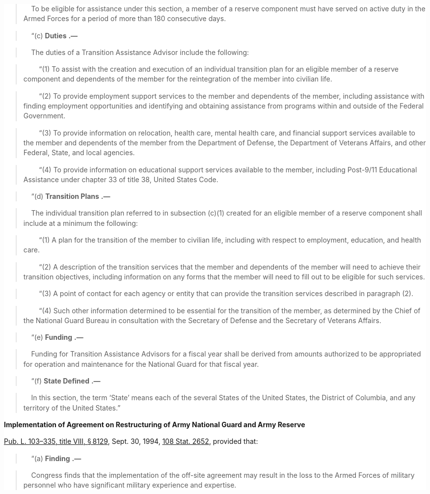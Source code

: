 >     To be eligible for assistance under this section, a member of a reserve component must have served on active duty in the Armed Forces for a period of more than 180 consecutive days.

>     “(c)  __Duties__  __.—__ 

>     The duties of a Transition Assistance Advisor include the following:

>         “(1) To assist with the creation and execution of an individual transition plan for an eligible member of a reserve component and dependents of the member for the reintegration of the member into civilian life.

>         “(2) To provide employment support services to the member and dependents of the member, including assistance with finding employment opportunities and identifying and obtaining assistance from programs within and outside of the Federal Government.

>         “(3) To provide information on relocation, health care, mental health care, and financial support services available to the member and dependents of the member from the Department of Defense, the Department of Veterans Affairs, and other Federal, State, and local agencies.

>         “(4) To provide information on educational support services available to the member, including Post-9/11 Educational Assistance under chapter 33 of title 38, United States Code.

>     “(d)  __Transition Plans__  __.—__ 

>     The individual transition plan referred to in subsection (c)(1) created for an eligible member of a reserve component shall include at a minimum the following:

>         “(1) A plan for the transition of the member to civilian life, including with respect to employment, education, and health care.

>         “(2) A description of the transition services that the member and dependents of the member will need to achieve their transition objectives, including information on any forms that the member will need to fill out to be eligible for such services.

>         “(3) A point of contact for each agency or entity that can provide the transition services described in paragraph (2).

>         “(4) Such other information determined to be essential for the transition of the member, as determined by the Chief of the National Guard Bureau in consultation with the Secretary of Defense and the Secretary of Veterans Affairs.

>     “(e)  __Funding__  __.—__ 

>     Funding for Transition Assistance Advisors for a fiscal year shall be derived from amounts authorized to be appropriated for operation and maintenance for the National Guard for that fiscal year.

>     “(f)  __State Defined__  __.—__ 

>     In this section, the term ‘State’ means each of the several States of the United States, the District of Columbia, and any territory of the United States.”

 __Implementation of Agreement on Restructuring of Army National Guard and Army Reserve__ 

[Pub. L. 103–335, title VIII, § 8129][/us/pl/103/335/s8129], Sept. 30, 1994, [108 Stat. 2652][/us/stat/108/2652], provided that:

>     “(a)  __Finding__  __.—__ 

>     Congress finds that the implementation of the off-site agreement may result in the loss to the Armed Forces of military personnel who have significant military experience and expertise.


[/us/pl/103/337/s1662/i/1]: https://publicdocs.github.io/go/links?ns=uslm&ref=%2Fus%2Fpl%2F103%2F337%2Fs1662%2Fi%2F1
[/us/stat/108/2997]: https://publicdocs.github.io/go/links?ns=uslm&ref=%2Fus%2Fstat%2F108%2F2997
[/us/usc/t10/s1162/a]: https://publicdocs.github.io/go/links?ns=uslm&ref=%2Fus%2Fusc%2Ft10%2Fs1162%2Fa
[/us/pl/103/337/s1662/i/2]: https://publicdocs.github.io/go/links?ns=uslm&ref=%2Fus%2Fpl%2F103%2F337%2Fs1662%2Fi%2F2
[/us/pl/103/337/s1691]: https://publicdocs.github.io/go/links?ns=uslm&ref=%2Fus%2Fpl%2F103%2F337%2Fs1691
[/us/usc/t10/s10001]: https://publicdocs.github.io/go/links?ns=uslm&ref=%2Fus%2Fusc%2Ft10%2Fs10001
[/us/pl/112/239/s513]: https://publicdocs.github.io/go/links?ns=uslm&ref=%2Fus%2Fpl%2F112%2F239%2Fs513
[/us/stat/126/1718]: https://publicdocs.github.io/go/links?ns=uslm&ref=%2Fus%2Fstat%2F126%2F1718
[/us/pl/103/335/s8129]: https://publicdocs.github.io/go/links?ns=uslm&ref=%2Fus%2Fpl%2F103%2F335%2Fs8129
[/us/stat/108/2652]: https://publicdocs.github.io/go/links?ns=uslm&ref=%2Fus%2Fstat%2F108%2F2652
[/us/pl/104/208/s101/b]: https://publicdocs.github.io/go/links?ns=uslm&ref=%2Fus%2Fpl%2F104%2F208%2Fs101%2Fb
[/us/stat/110/3009-71]: https://publicdocs.github.io/go/links?ns=uslm&ref=%2Fus%2Fstat%2F110%2F3009-71
[/us/pl/102/484]: https://publicdocs.github.io/go/links?ns=uslm&ref=%2Fus%2Fpl%2F102%2F484
[/us/stat/106/2714]: https://publicdocs.github.io/go/links?ns=uslm&ref=%2Fus%2Fstat%2F106%2F2714
[/us/pl/104/208]: https://publicdocs.github.io/go/links?ns=uslm&ref=%2Fus%2Fpl%2F104%2F208
[/us/pl/104/61/s8061]: https://publicdocs.github.io/go/links?ns=uslm&ref=%2Fus%2Fpl%2F104%2F61%2Fs8061
[/us/stat/109/664]: https://publicdocs.github.io/go/links?ns=uslm&ref=%2Fus%2Fstat%2F109%2F664
[/us/pl/103/335/s8073]: https://publicdocs.github.io/go/links?ns=uslm&ref=%2Fus%2Fpl%2F103%2F335%2Fs8073
[/us/stat/108/2635]: https://publicdocs.github.io/go/links?ns=uslm&ref=%2Fus%2Fstat%2F108%2F2635
[/us/pl/103/139/s8087]: https://publicdocs.github.io/go/links?ns=uslm&ref=%2Fus%2Fpl%2F103%2F139%2Fs8087
[/us/stat/107/1459]: https://publicdocs.github.io/go/links?ns=uslm&ref=%2Fus%2Fstat%2F107%2F1459
[/us/pl/102/484]: https://publicdocs.github.io/go/links?ns=uslm&ref=%2Fus%2Fpl%2F102%2F484
[/us/stat/106/2712]: https://publicdocs.github.io/go/links?ns=uslm&ref=%2Fus%2Fstat%2F106%2F2712
[/us/pl/103/35/s202/a/17]: https://publicdocs.github.io/go/links?ns=uslm&ref=%2Fus%2Fpl%2F103%2F35%2Fs202%2Fa%2F17
[/us/stat/107/102]: https://publicdocs.github.io/go/links?ns=uslm&ref=%2Fus%2Fstat%2F107%2F102
[/us/pl/103/160/s561/f/1]: https://publicdocs.github.io/go/links?ns=uslm&ref=%2Fus%2Fpl%2F103%2F160%2Fs561%2Ff%2F1
[/us/stat/107/1667]: https://publicdocs.github.io/go/links?ns=uslm&ref=%2Fus%2Fstat%2F107%2F1667
[/us/pl/103/337/s518/a]: https://publicdocs.github.io/go/links?ns=uslm&ref=%2Fus%2Fpl%2F103%2F337%2Fs518%2Fa
[/us/stat/108/2754]: https://publicdocs.github.io/go/links?ns=uslm&ref=%2Fus%2Fstat%2F108%2F2754
[/us/pl/104/106/s1501/d/3]: https://publicdocs.github.io/go/links?ns=uslm&ref=%2Fus%2Fpl%2F104%2F106%2Fs1501%2Fd%2F3
[/us/stat/110/500]: https://publicdocs.github.io/go/links?ns=uslm&ref=%2Fus%2Fstat%2F110%2F500
[/us/pl/105/261/s561]: https://publicdocs.github.io/go/links?ns=uslm&ref=%2Fus%2Fpl%2F105%2F261%2Fs561
[/us/stat/112/2026]: https://publicdocs.github.io/go/links?ns=uslm&ref=%2Fus%2Fstat%2F112%2F2026
[/us/pl/106/398/s1]: https://publicdocs.github.io/go/links?ns=uslm&ref=%2Fus%2Fpl%2F106%2F398%2Fs1
[/us/stat/114/1654]: https://publicdocs.github.io/go/links?ns=uslm&ref=%2Fus%2Fstat%2F114%2F1654
[/us/pl/107/107/s1048/h/2]: https://publicdocs.github.io/go/links?ns=uslm&ref=%2Fus%2Fpl%2F107%2F107%2Fs1048%2Fh%2F2
[/us/stat/115/1229]: https://publicdocs.github.io/go/links?ns=uslm&ref=%2Fus%2Fstat%2F115%2F1229
[/us/pl/102/484]: https://publicdocs.github.io/go/links?ns=uslm&ref=%2Fus%2Fpl%2F102%2F484
[/us/usc/t10/s12731a]: https://publicdocs.github.io/go/links?ns=uslm&ref=%2Fus%2Fusc%2Ft10%2Fs12731a
[/us/usc/t5/s8401/30]: https://publicdocs.github.io/go/links?ns=uslm&ref=%2Fus%2Fusc%2Ft5%2Fs8401%2F30
[/us/usc/t10/s1174]: https://publicdocs.github.io/go/links?ns=uslm&ref=%2Fus%2Fusc%2Ft10%2Fs1174
[/us/usc/t10/s12731]: https://publicdocs.github.io/go/links?ns=uslm&ref=%2Fus%2Fusc%2Ft10%2Fs12731
[/us/usc/t10/s1332]: https://publicdocs.github.io/go/links?ns=uslm&ref=%2Fus%2Fusc%2Ft10%2Fs1332
[/us/pl/103/160/s561/f/2/B]: https://publicdocs.github.io/go/links?ns=uslm&ref=%2Fus%2Fpl%2F103%2F160%2Fs561%2Ff%2F2%2FB
[/us/stat/107/1667]: https://publicdocs.github.io/go/links?ns=uslm&ref=%2Fus%2Fstat%2F107%2F1667
[/us/usc/t10/s12732]: https://publicdocs.github.io/go/links?ns=uslm&ref=%2Fus%2Fusc%2Ft10%2Fs12732
[/us/usc/t10/s12731a]: https://publicdocs.github.io/go/links?ns=uslm&ref=%2Fus%2Fusc%2Ft10%2Fs12731a
[/us/usc/t10/s12732]: https://publicdocs.github.io/go/links?ns=uslm&ref=%2Fus%2Fusc%2Ft10%2Fs12732
[/us/usc/t10/s12733]: https://publicdocs.github.io/go/links?ns=uslm&ref=%2Fus%2Fusc%2Ft10%2Fs12733
[/us/usc/t10/s1174]: https://publicdocs.github.io/go/links?ns=uslm&ref=%2Fus%2Fusc%2Ft10%2Fs1174
[/us/usc/t38/s3012/b/1/B]: https://publicdocs.github.io/go/links?ns=uslm&ref=%2Fus%2Fusc%2Ft38%2Fs3012%2Fb%2F1%2FB
[/us/usc/t10/s1174a]: https://publicdocs.github.io/go/links?ns=uslm&ref=%2Fus%2Fusc%2Ft10%2Fs1174a
[/us/usc/t10/s1175]: https://publicdocs.github.io/go/links?ns=uslm&ref=%2Fus%2Fusc%2Ft10%2Fs1175
[/us/pl/103/337/s518/c]: https://publicdocs.github.io/go/links?ns=uslm&ref=%2Fus%2Fpl%2F103%2F337%2Fs518%2Fc
[/us/pl/102/484/s4416]: https://publicdocs.github.io/go/links?ns=uslm&ref=%2Fus%2Fpl%2F102%2F484%2Fs4416
[/us/pl/102/484]: https://publicdocs.github.io/go/links?ns=uslm&ref=%2Fus%2Fpl%2F102%2F484